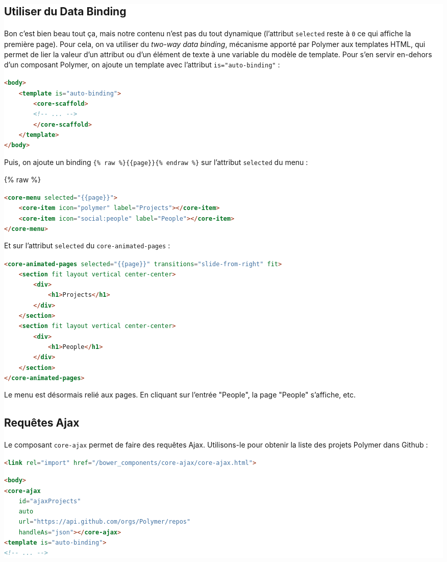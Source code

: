 ## Utiliser du Data Binding

Bon c’est bien beau tout ça, mais notre contenu n’est pas du tout dynamique (l’attribut `selected` reste à `0` ce qui affiche la première page). Pour cela, on va utiliser du *two-way data binding*, mécanisme apporté par Polymer aux templates HTML, qui permet de lier la valeur d’un attribut ou d’un élément de texte à une variable du modèle de template. Pour s’en servir en-dehors d’un composant Polymer, on ajoute un template avec l’attribut `is="auto-binding"`&nbsp;:

```html index.html
<body>
	<template is="auto-binding">
		<core-scaffold>
		<!-- ... -->
		</core-scaffold>
	</template>
</body>
```

Puis, on ajoute un binding `{% raw %}{{page}}{% endraw %}` sur l’attribut `selected` du menu&nbsp;:

{% raw %}
```html index.html
<core-menu selected="{{page}}">
	<core-item icon="polymer" label="Projects"></core-item>
	<core-item icon="social:people" label="People"></core-item>
</core-menu>
```

Et sur l’attribut `selected` du `core-animated-pages` :

```html index.html
<core-animated-pages selected="{{page}}" transitions="slide-from-right" fit>
	<section fit layout vertical center-center>
		<div>
			<h1>Projects</h1>
		</div>
	</section>
	<section fit layout vertical center-center>
		<div>
			<h1>People</h1>
		</div>
	</section>
</core-animated-pages>
```

Le menu est désormais relié aux pages. En cliquant sur l’entrée "People", la page "People" s’affiche, etc.

## Requêtes Ajax

Le composant `core-ajax` permet de faire des requêtes Ajax. Utilisons-le pour obtenir la liste des projets Polymer dans Github&nbsp;:

```html index.html
<link rel="import" href="/bower_components/core-ajax/core-ajax.html">
```

```html index.html
<body>
<core-ajax
	id="ajaxProjects"
	auto
	url="https://api.github.com/orgs/Polymer/repos"
	handleAs="json"></core-ajax>
<template is="auto-binding">
<!-- ... -->
```
